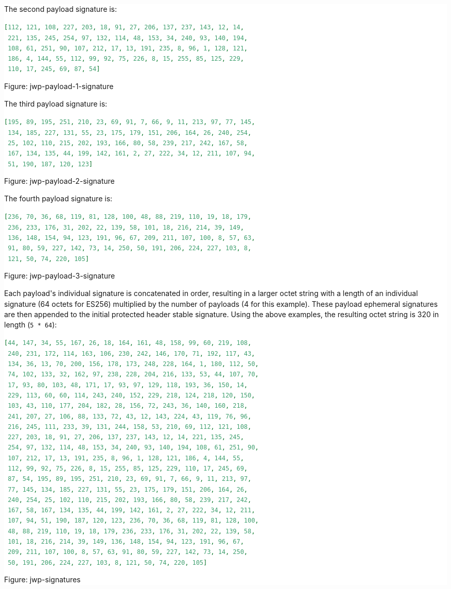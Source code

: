 The second payload signature is:
```json
[112, 121, 108, 227, 203, 18, 91, 27, 206, 137, 237, 143, 12, 14,
 221, 135, 245, 254, 97, 132, 114, 48, 153, 34, 240, 93, 140, 194,
 108, 61, 251, 90, 107, 212, 17, 13, 191, 235, 8, 96, 1, 128, 121,
 186, 4, 144, 55, 112, 99, 92, 75, 226, 8, 15, 255, 85, 125, 229,
 110, 17, 245, 69, 87, 54]
```
Figure: jwp-payload-1-signature

The third payload signature is:
```json
[195, 89, 195, 251, 210, 23, 69, 91, 7, 66, 9, 11, 213, 97, 77, 145,
 134, 185, 227, 131, 55, 23, 175, 179, 151, 206, 164, 26, 240, 254,
 25, 102, 110, 215, 202, 193, 166, 80, 58, 239, 217, 242, 167, 58,
 167, 134, 135, 44, 199, 142, 161, 2, 27, 222, 34, 12, 211, 107, 94,
 51, 190, 187, 120, 123]
```
Figure: jwp-payload-2-signature

The fourth payload signature is:
```json
[236, 70, 36, 68, 119, 81, 128, 100, 48, 88, 219, 110, 19, 18, 179,
 236, 233, 176, 31, 202, 22, 139, 58, 101, 18, 216, 214, 39, 149,
 136, 148, 154, 94, 123, 191, 96, 67, 209, 211, 107, 100, 8, 57, 63,
 91, 80, 59, 227, 142, 73, 14, 250, 50, 191, 206, 224, 227, 103, 8,
 121, 50, 74, 220, 105]
```
Figure: jwp-payload-3-signature

Each payload's individual signature is concatenated in order, resulting in a larger octet string with a length of an individual signature (64 octets for ES256) multiplied by the number of payloads (4 for this example).  These payload ephemeral signatures are then appended to the initial protected header stable signature.  Using the above examples, the resulting octet string is 320 in length (`5 * 64`):

```json
[44, 147, 34, 55, 167, 26, 18, 164, 161, 48, 158, 99, 60, 219, 108,
 240, 231, 172, 114, 163, 106, 230, 242, 146, 170, 71, 192, 117, 43,
 134, 36, 13, 70, 200, 156, 178, 173, 248, 228, 164, 1, 180, 112, 50,
 74, 102, 133, 32, 162, 97, 238, 228, 204, 216, 133, 53, 44, 107, 70,
 17, 93, 80, 103, 48, 171, 17, 93, 97, 129, 118, 193, 36, 150, 14,
 229, 113, 60, 60, 114, 243, 240, 152, 229, 218, 124, 218, 120, 150,
 103, 43, 110, 177, 204, 182, 28, 156, 72, 243, 36, 140, 160, 218,
 241, 207, 27, 106, 88, 133, 72, 43, 12, 143, 224, 43, 119, 76, 96,
 216, 245, 111, 233, 39, 131, 244, 158, 53, 210, 69, 112, 121, 108,
 227, 203, 18, 91, 27, 206, 137, 237, 143, 12, 14, 221, 135, 245,
 254, 97, 132, 114, 48, 153, 34, 240, 93, 140, 194, 108, 61, 251, 90,
 107, 212, 17, 13, 191, 235, 8, 96, 1, 128, 121, 186, 4, 144, 55,
 112, 99, 92, 75, 226, 8, 15, 255, 85, 125, 229, 110, 17, 245, 69,
 87, 54, 195, 89, 195, 251, 210, 23, 69, 91, 7, 66, 9, 11, 213, 97,
 77, 145, 134, 185, 227, 131, 55, 23, 175, 179, 151, 206, 164, 26,
 240, 254, 25, 102, 110, 215, 202, 193, 166, 80, 58, 239, 217, 242,
 167, 58, 167, 134, 135, 44, 199, 142, 161, 2, 27, 222, 34, 12, 211,
 107, 94, 51, 190, 187, 120, 123, 236, 70, 36, 68, 119, 81, 128, 100,
 48, 88, 219, 110, 19, 18, 179, 236, 233, 176, 31, 202, 22, 139, 58,
 101, 18, 216, 214, 39, 149, 136, 148, 154, 94, 123, 191, 96, 67,
 209, 211, 107, 100, 8, 57, 63, 91, 80, 59, 227, 142, 73, 14, 250,
 50, 191, 206, 224, 227, 103, 8, 121, 50, 74, 220, 105]
```
Figure: jwp-signatures
